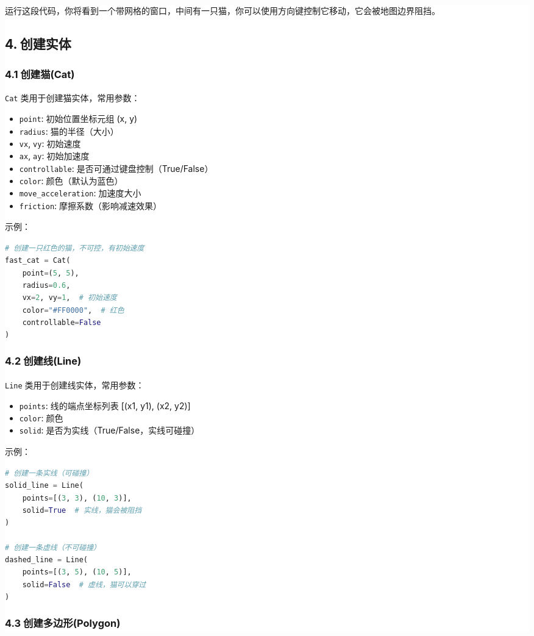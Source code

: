 运行这段代码，你将看到一个带网格的窗口，中间有一只猫，你可以使用方向键控制它移动，它会被地图边界阻挡。

## 4. 创建实体

### 4.1 创建猫(Cat)

`Cat` 类用于创建猫实体，常用参数：

- `point`: 初始位置坐标元组 (x, y)
- `radius`: 猫的半径（大小）
- `vx`, `vy`: 初始速度
- `ax`, `ay`: 初始加速度
- `controllable`: 是否可通过键盘控制（True/False）
- `color`: 颜色（默认为蓝色）
- `move_acceleration`: 加速度大小
- `friction`: 摩擦系数（影响减速效果）

示例：

```python
# 创建一只红色的猫，不可控，有初始速度
fast_cat = Cat(
    point=(5, 5), 
    radius=0.6,
    vx=2, vy=1,  # 初始速度
    color="#FF0000",  # 红色
    controllable=False
)
```

### 4.2 创建线(Line)

`Line` 类用于创建线实体，常用参数：

- `points`: 线的端点坐标列表 [(x1, y1), (x2, y2)]
- `color`: 颜色
- `solid`: 是否为实线（True/False，实线可碰撞）

示例：

```python
# 创建一条实线（可碰撞）
solid_line = Line(
    points=[(3, 3), (10, 3)],
    solid=True  # 实线，猫会被阻挡
)

# 创建一条虚线（不可碰撞）
dashed_line = Line(
    points=[(3, 5), (10, 5)],
    solid=False  # 虚线，猫可以穿过
)
```

### 4.3 创建多边形(Polygon)
